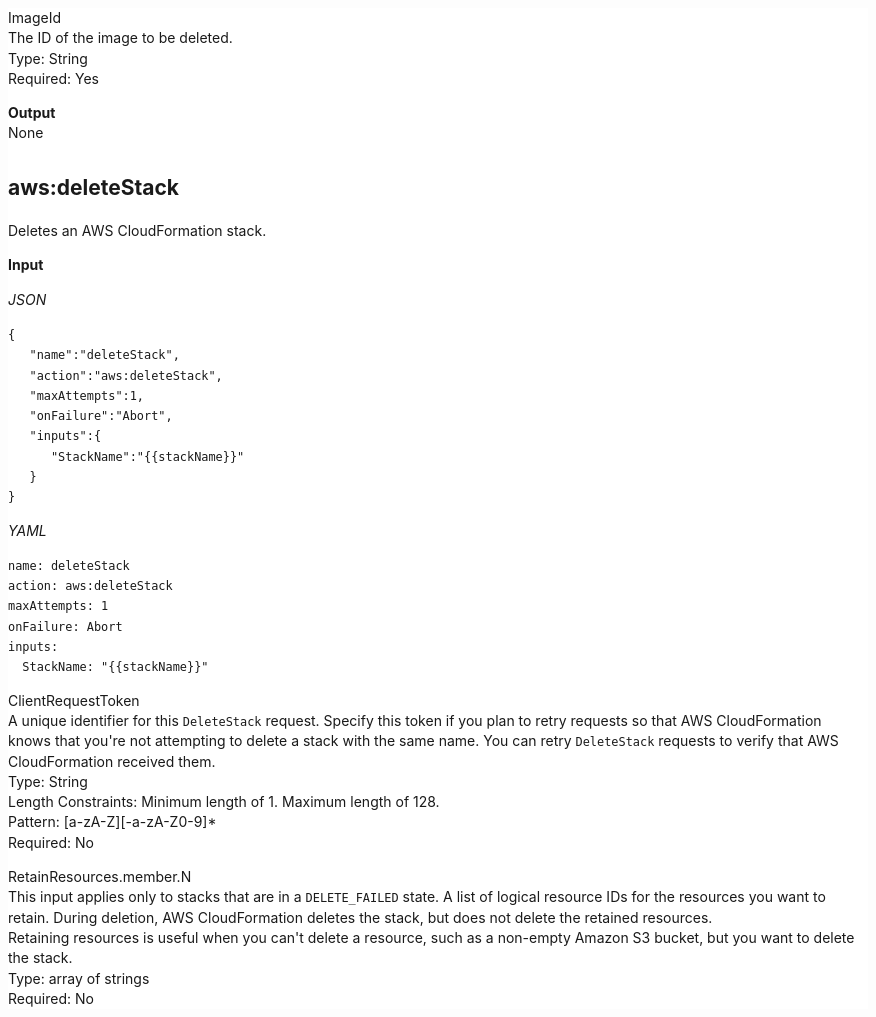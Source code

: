 ImageId  
The ID of the image to be deleted\.  
Type: String  
Required: Yes

**Output**  
None

## aws:deleteStack<a name="automation-action-deletestack"></a>

Deletes an AWS CloudFormation stack\.

**Input**

*JSON*

```
{
   "name":"deleteStack",
   "action":"aws:deleteStack",
   "maxAttempts":1,
   "onFailure":"Abort",
   "inputs":{
      "StackName":"{{stackName}}"
   }
}
```

*YAML*

```
name: deleteStack
action: aws:deleteStack
maxAttempts: 1
onFailure: Abort
inputs:
  StackName: "{{stackName}}"
```

ClientRequestToken  
A unique identifier for this `DeleteStack` request\. Specify this token if you plan to retry requests so that AWS CloudFormation knows that you're not attempting to delete a stack with the same name\. You can retry `DeleteStack` requests to verify that AWS CloudFormation received them\.  
Type: String  
Length Constraints: Minimum length of 1\. Maximum length of 128\.  
Pattern: \[a\-zA\-Z\]\[\-a\-zA\-Z0\-9\]\*  
Required: No

RetainResources\.member\.N  
This input applies only to stacks that are in a `DELETE_FAILED` state\. A list of logical resource IDs for the resources you want to retain\. During deletion, AWS CloudFormation deletes the stack, but does not delete the retained resources\.  
Retaining resources is useful when you can't delete a resource, such as a non\-empty Amazon S3 bucket, but you want to delete the stack\.  
Type: array of strings  
Required: No

